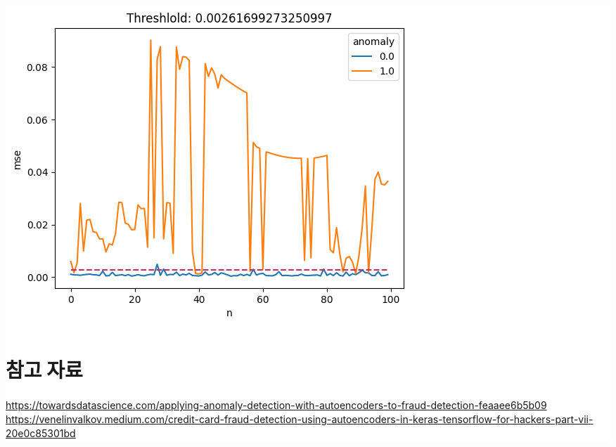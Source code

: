 ![png](./images/output_10_1.png)
    

# 참고 자료

https://towardsdatascience.com/applying-anomaly-detection-with-autoencoders-to-fraud-detection-feaaee6b5b09
https://venelinvalkov.medium.com/credit-card-fraud-detection-using-autoencoders-in-keras-tensorflow-for-hackers-part-vii-20e0c85301bd


```python

```
